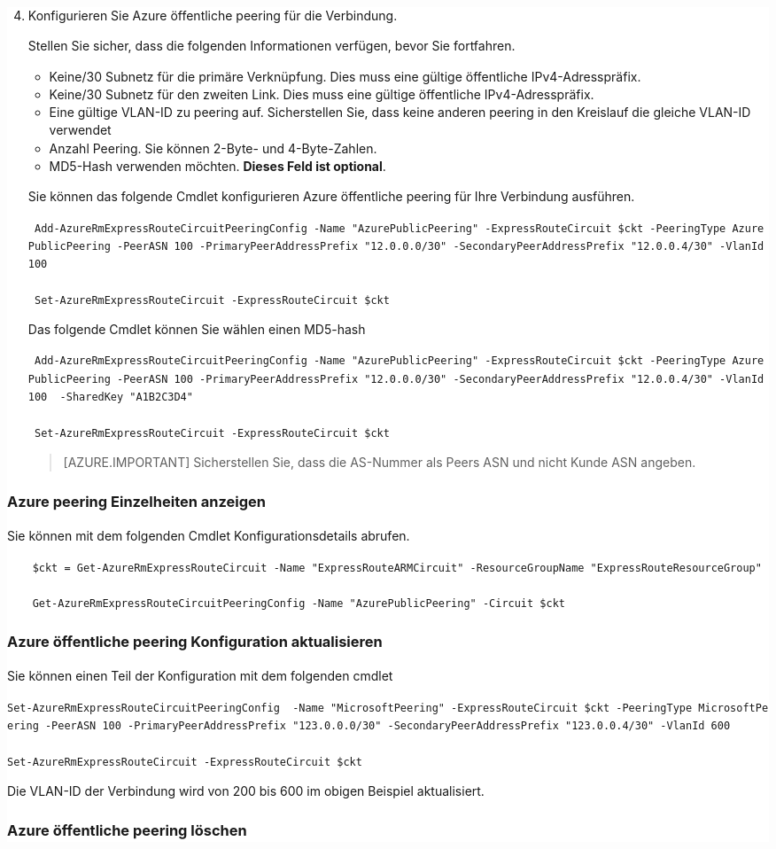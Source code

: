 4. Konfigurieren Sie Azure öffentliche peering für die Verbindung.

    Stellen Sie sicher, dass die folgenden Informationen verfügen, bevor Sie fortfahren.

    - Keine/30 Subnetz für die primäre Verknüpfung. Dies muss eine gültige öffentliche IPv4-Adresspräfix.
    - Keine/30 Subnetz für den zweiten Link. Dies muss eine gültige öffentliche IPv4-Adresspräfix.
    - Eine gültige VLAN-ID zu peering auf. Sicherstellen Sie, dass keine anderen peering in den Kreislauf die gleiche VLAN-ID verwendet
    - Anzahl Peering. Sie können 2-Byte- und 4-Byte-Zahlen.
    - MD5-Hash verwenden möchten. **Dieses Feld ist optional**.
    
    Sie können das folgende Cmdlet konfigurieren Azure öffentliche peering für Ihre Verbindung ausführen.

        Add-AzureRmExpressRouteCircuitPeeringConfig -Name "AzurePublicPeering" -ExpressRouteCircuit $ckt -PeeringType AzurePublicPeering -PeerASN 100 -PrimaryPeerAddressPrefix "12.0.0.0/30" -SecondaryPeerAddressPrefix "12.0.0.4/30" -VlanId 100

        Set-AzureRmExpressRouteCircuit -ExpressRouteCircuit $ckt

    Das folgende Cmdlet können Sie wählen einen MD5-hash

        Add-AzureRmExpressRouteCircuitPeeringConfig -Name "AzurePublicPeering" -ExpressRouteCircuit $ckt -PeeringType AzurePublicPeering -PeerASN 100 -PrimaryPeerAddressPrefix "12.0.0.0/30" -SecondaryPeerAddressPrefix "12.0.0.4/30" -VlanId 100  -SharedKey "A1B2C3D4"

        Set-AzureRmExpressRouteCircuit -ExpressRouteCircuit $ckt


    >[AZURE.IMPORTANT] Sicherstellen Sie, dass die AS-Nummer als Peers ASN und nicht Kunde ASN angeben.

### <a name="to-view-azure-public-peering-details"></a>Azure peering Einzelheiten anzeigen

Sie können mit dem folgenden Cmdlet Konfigurationsdetails abrufen.

        $ckt = Get-AzureRmExpressRouteCircuit -Name "ExpressRouteARMCircuit" -ResourceGroupName "ExpressRouteResourceGroup"

        Get-AzureRmExpressRouteCircuitPeeringConfig -Name "AzurePublicPeering" -Circuit $ckt


### <a name="to-update-azure-public-peering-configuration"></a>Azure öffentliche peering Konfiguration aktualisieren

Sie können einen Teil der Konfiguration mit dem folgenden cmdlet

    Set-AzureRmExpressRouteCircuitPeeringConfig  -Name "MicrosoftPeering" -ExpressRouteCircuit $ckt -PeeringType MicrosoftPeering -PeerASN 100 -PrimaryPeerAddressPrefix "123.0.0.0/30" -SecondaryPeerAddressPrefix "123.0.0.4/30" -VlanId 600 

    Set-AzureRmExpressRouteCircuit -ExpressRouteCircuit $ckt

Die VLAN-ID der Verbindung wird von 200 bis 600 im obigen Beispiel aktualisiert.

### <a name="to-delete-azure-public-peering"></a>Azure öffentliche peering löschen
